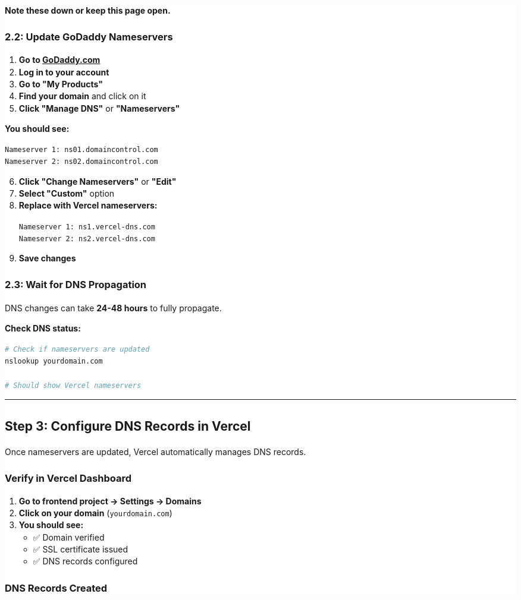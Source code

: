 **Note these down or keep this page open.**

### 2.2: Update GoDaddy Nameservers

1. **Go to [GoDaddy.com](https://www.godaddy.com)**
2. **Log in to your account**
3. **Go to "My Products"**
4. **Find your domain** and click on it
5. **Click "Manage DNS"** or **"Nameservers"**

**You should see:**
```
Nameserver 1: ns01.domaincontrol.com
Nameserver 2: ns02.domaincontrol.com
```

6. **Click "Change Nameservers"** or **"Edit"**
7. **Select "Custom"** option
8. **Replace with Vercel nameservers:**
   ```
   Nameserver 1: ns1.vercel-dns.com
   Nameserver 2: ns2.vercel-dns.com
   ```
9. **Save changes**

### 2.3: Wait for DNS Propagation

DNS changes can take **24-48 hours** to fully propagate.

**Check DNS status:**
```bash
# Check if nameservers are updated
nslookup yourdomain.com

# Should show Vercel nameservers
```

---

## Step 3: Configure DNS Records in Vercel

Once nameservers are updated, Vercel automatically manages DNS records.

### Verify in Vercel Dashboard

1. **Go to frontend project → Settings → Domains**
2. **Click on your domain** (`yourdomain.com`)
3. **You should see:**
   - ✅ Domain verified
   - ✅ SSL certificate issued
   - ✅ DNS records configured

### DNS Records Created
